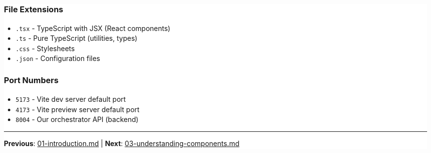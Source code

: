 ### File Extensions
- `.tsx` - TypeScript with JSX (React components)
- `.ts` - Pure TypeScript (utilities, types)
- `.css` - Stylesheets
- `.json` - Configuration files

### Port Numbers
- `5173` - Vite dev server default port
- `4173` - Vite preview server default port
- `8004` - Our orchestrator API (backend)

---

**Previous**: [01-introduction.md](./01-introduction.md) | **Next**: [03-understanding-components.md](./03-understanding-components.md)